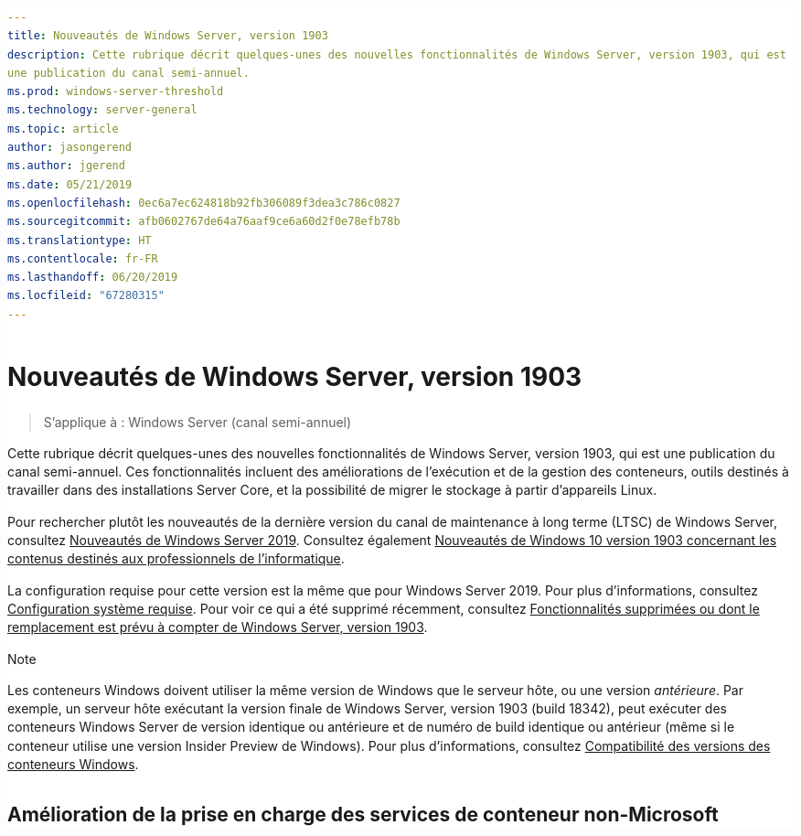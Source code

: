 ```yaml
---
title: Nouveautés de Windows Server, version 1903
description: Cette rubrique décrit quelques-unes des nouvelles fonctionnalités de Windows Server, version 1903, qui est une publication du canal semi-annuel.
ms.prod: windows-server-threshold
ms.technology: server-general
ms.topic: article
author: jasongerend
ms.author: jgerend
ms.date: 05/21/2019
ms.openlocfilehash: 0ec6a7ec624818b92fb306089f3dea3c786c0827
ms.sourcegitcommit: afb0602767de64a76aaf9ce6a60d2f0e78efb78b
ms.translationtype: HT
ms.contentlocale: fr-FR
ms.lasthandoff: 06/20/2019
ms.locfileid: "67280315"
---
```

# <a name="whats-new-in-windows-server-version-1903"></a>Nouveautés de Windows Server, version 1903

>S’applique à : Windows Server (canal semi-annuel)

Cette rubrique décrit quelques-unes des nouvelles fonctionnalités de Windows Server, version 1903, qui est une publication du canal semi-annuel. Ces fonctionnalités incluent des améliorations de l’exécution et de la gestion des conteneurs, outils destinés à travailler dans des installations Server Core, et la possibilité de migrer le stockage à partir d’appareils Linux.

Pour rechercher plutôt les nouveautés de la dernière version du canal de maintenance à long terme (LTSC) de Windows Server, consultez [Nouveautés de Windows Server 2019](../get-started-19/whats-new-19.md). Consultez également [Nouveautés de Windows 10 version 1903 concernant les contenus destinés aux professionnels de l’informatique](https://docs.microsoft.com/windows/whats-new/whats-new-windows-10-version-1903).

La configuration requise pour cette version est la même que pour Windows Server 2019. Pour plus d’informations, consultez [Configuration système requise](../get-started-19/sys-reqs-19.md). Pour voir ce qui a été supprimé récemment, consultez [Fonctionnalités supprimées ou dont le remplacement est prévu à compter de Windows Server, version 1903](../get-started-19/removed-features-1903.md).

> [!NOTE]
> Les conteneurs Windows doivent utiliser la même version de Windows que le serveur hôte, ou une version *antérieure*. Par exemple, un serveur hôte exécutant la version finale de Windows Server, version 1903 (build 18342), peut exécuter des conteneurs Windows Server de version identique ou antérieure et de numéro de build identique ou antérieur (même si le conteneur utilise une version Insider Preview de Windows). Pour plus d’informations, consultez [Compatibilité des versions des conteneurs Windows](https://docs.microsoft.com/virtualization/windowscontainers/deploy-containers/version-compatibility).

## <a name="enhanced-support-for-non-microsoft-container-services"></a>Amélioration de la prise en charge des services de conteneur non-Microsoft
